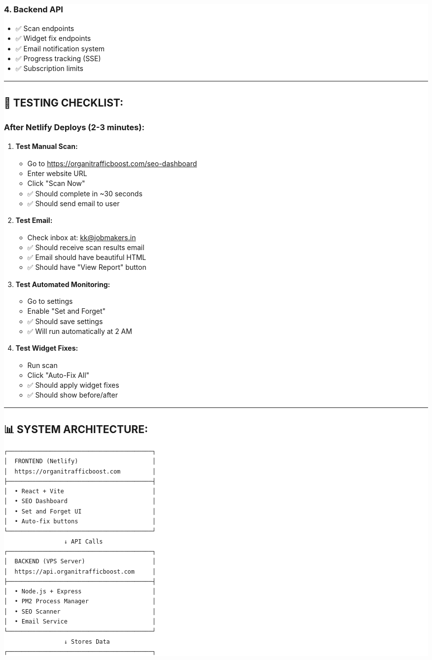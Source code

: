 ### **4. Backend API**
- ✅ Scan endpoints
- ✅ Widget fix endpoints
- ✅ Email notification system
- ✅ Progress tracking (SSE)
- ✅ Subscription limits

---

## 🧪 **TESTING CHECKLIST:**

### **After Netlify Deploys (2-3 minutes):**

1. **Test Manual Scan:**
   - Go to https://organitrafficboost.com/seo-dashboard
   - Enter website URL
   - Click "Scan Now"
   - ✅ Should complete in ~30 seconds
   - ✅ Should send email to user

2. **Test Email:**
   - Check inbox at: kk@jobmakers.in
   - ✅ Should receive scan results email
   - ✅ Email should have beautiful HTML
   - ✅ Should have "View Report" button

3. **Test Automated Monitoring:**
   - Go to settings
   - Enable "Set and Forget"
   - ✅ Should save settings
   - ✅ Will run automatically at 2 AM

4. **Test Widget Fixes:**
   - Run scan
   - Click "Auto-Fix All"
   - ✅ Should apply widget fixes
   - ✅ Should show before/after

---

## 📊 **SYSTEM ARCHITECTURE:**

```
┌─────────────────────────────────────────┐
│  FRONTEND (Netlify)                     │
│  https://organitrafficboost.com         │
├─────────────────────────────────────────┤
│  • React + Vite                         │
│  • SEO Dashboard                        │
│  • Set and Forget UI                    │
│  • Auto-fix buttons                     │
└─────────────────────────────────────────┘
                 ↓ API Calls
┌─────────────────────────────────────────┐
│  BACKEND (VPS Server)                   │
│  https://api.organitrafficboost.com     │
├─────────────────────────────────────────┤
│  • Node.js + Express                    │
│  • PM2 Process Manager                  │
│  • SEO Scanner                          │
│  • Email Service                        │
└─────────────────────────────────────────┘
                 ↓ Stores Data
┌─────────────────────────────────────────┐
```